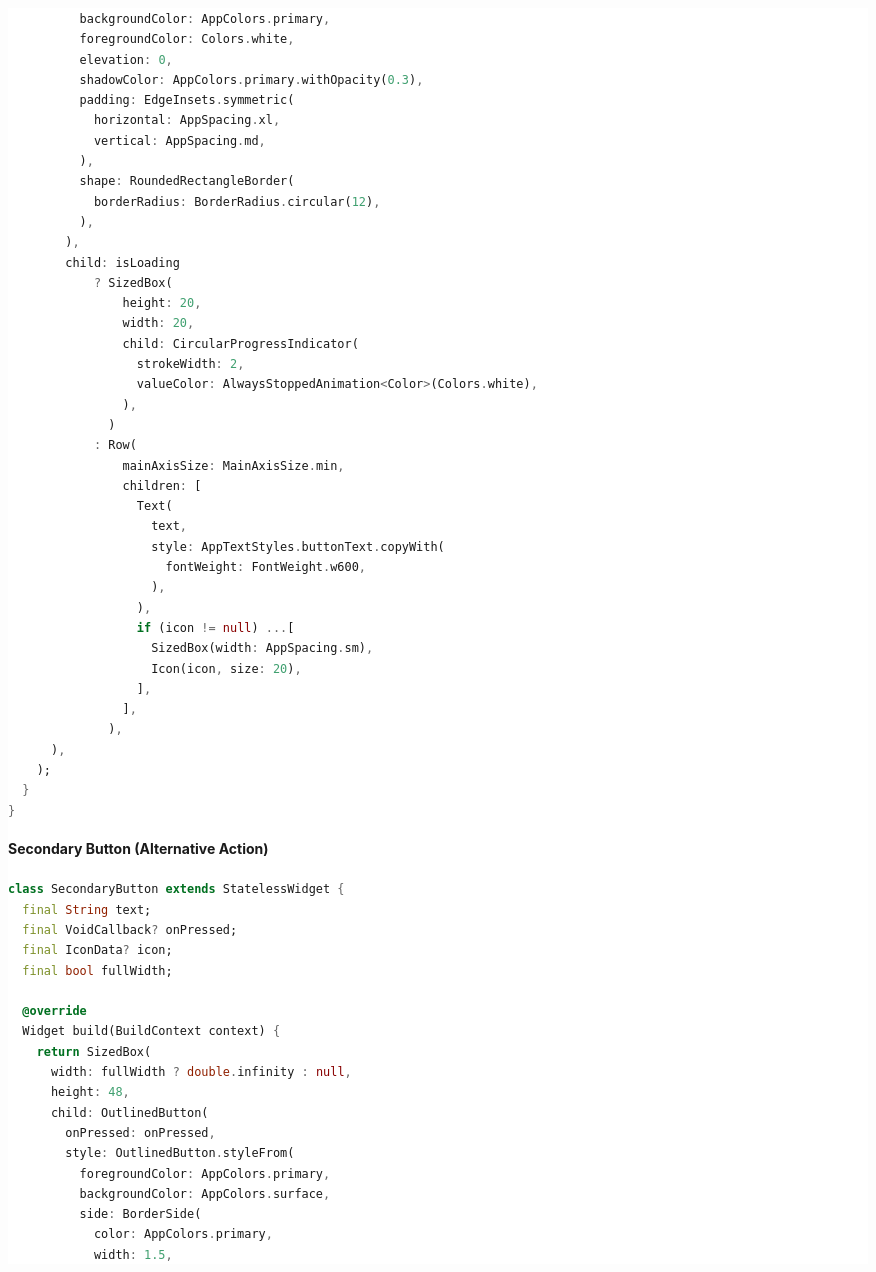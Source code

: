```dart
          backgroundColor: AppColors.primary,
          foregroundColor: Colors.white,
          elevation: 0,
          shadowColor: AppColors.primary.withOpacity(0.3),
          padding: EdgeInsets.symmetric(
            horizontal: AppSpacing.xl, 
            vertical: AppSpacing.md,
          ),
          shape: RoundedRectangleBorder(
            borderRadius: BorderRadius.circular(12),
          ),
        ),
        child: isLoading
            ? SizedBox(
                height: 20,
                width: 20,
                child: CircularProgressIndicator(
                  strokeWidth: 2,
                  valueColor: AlwaysStoppedAnimation<Color>(Colors.white),
                ),
              )
            : Row(
                mainAxisSize: MainAxisSize.min,
                children: [
                  Text(
                    text, 
                    style: AppTextStyles.buttonText.copyWith(
                      fontWeight: FontWeight.w600,
                    ),
                  ),
                  if (icon != null) ...[
                    SizedBox(width: AppSpacing.sm),
                    Icon(icon, size: 20),
                  ],
                ],
              ),
      ),
    );
  }
}
```

#### **Secondary Button (Alternative Action)**
```dart
class SecondaryButton extends StatelessWidget {
  final String text;
  final VoidCallback? onPressed;
  final IconData? icon;
  final bool fullWidth;
  
  @override
  Widget build(BuildContext context) {
    return SizedBox(
      width: fullWidth ? double.infinity : null,
      height: 48,
      child: OutlinedButton(
        onPressed: onPressed,
        style: OutlinedButton.styleFrom(
          foregroundColor: AppColors.primary,
          backgroundColor: AppColors.surface,
          side: BorderSide(
            color: AppColors.primary, 
            width: 1.5,
```